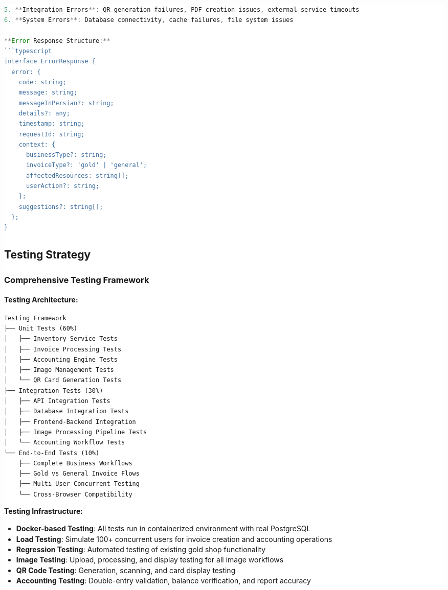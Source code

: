 ```typescript
5. **Integration Errors**: QR generation failures, PDF creation issues, external service timeouts
6. **System Errors**: Database connectivity, cache failures, file system issues

**Error Response Structure:**
```typescript
interface ErrorResponse {
  error: {
    code: string;
    message: string;
    messageInPersian?: string;
    details?: any;
    timestamp: string;
    requestId: string;
    context: {
      businessType?: string;
      invoiceType?: 'gold' | 'general';
      affectedResources: string[];
      userAction?: string;
    };
    suggestions?: string[];
  };
}
```

## Testing Strategy

### Comprehensive Testing Framework

**Testing Architecture:**
```
Testing Framework
├── Unit Tests (60%)
│   ├── Inventory Service Tests
│   ├── Invoice Processing Tests
│   ├── Accounting Engine Tests
│   ├── Image Management Tests
│   └── QR Card Generation Tests
├── Integration Tests (30%)
│   ├── API Integration Tests
│   ├── Database Integration Tests
│   ├── Frontend-Backend Integration
│   ├── Image Processing Pipeline Tests
│   └── Accounting Workflow Tests
└── End-to-End Tests (10%)
    ├── Complete Business Workflows
    ├── Gold vs General Invoice Flows
    ├── Multi-User Concurrent Testing
    └── Cross-Browser Compatibility
```

**Testing Infrastructure:**
- **Docker-based Testing**: All tests run in containerized environment with real PostgreSQL
- **Load Testing**: Simulate 100+ concurrent users for invoice creation and accounting operations
- **Regression Testing**: Automated testing of existing gold shop functionality
- **Image Testing**: Upload, processing, and display testing for all image workflows
- **QR Code Testing**: Generation, scanning, and card display testing
- **Accounting Testing**: Double-entry validation, balance verification, and report accuracy
